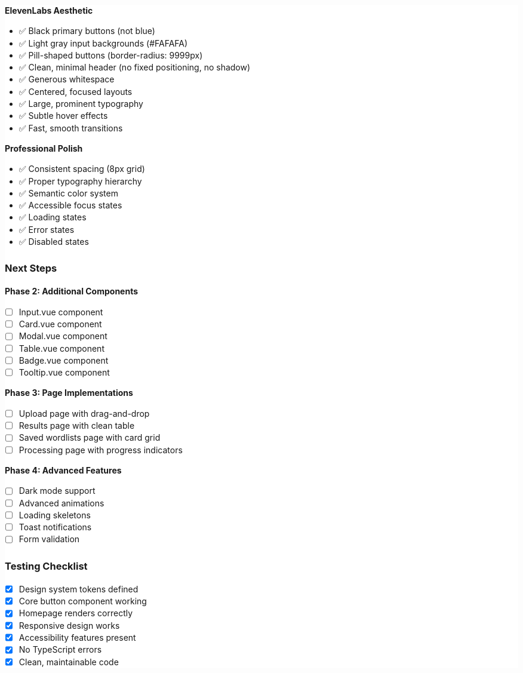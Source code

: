 **ElevenLabs Aesthetic**
- ✅ Black primary buttons (not blue)
- ✅ Light gray input backgrounds (#FAFAFA)
- ✅ Pill-shaped buttons (border-radius: 9999px)
- ✅ Clean, minimal header (no fixed positioning, no shadow)
- ✅ Generous whitespace
- ✅ Centered, focused layouts
- ✅ Large, prominent typography
- ✅ Subtle hover effects
- ✅ Fast, smooth transitions

**Professional Polish**
- ✅ Consistent spacing (8px grid)
- ✅ Proper typography hierarchy
- ✅ Semantic color system
- ✅ Accessible focus states
- ✅ Loading states
- ✅ Error states
- ✅ Disabled states

### Next Steps

**Phase 2: Additional Components**
- [ ] Input.vue component
- [ ] Card.vue component
- [ ] Modal.vue component
- [ ] Table.vue component
- [ ] Badge.vue component
- [ ] Tooltip.vue component

**Phase 3: Page Implementations**
- [ ] Upload page with drag-and-drop
- [ ] Results page with clean table
- [ ] Saved wordlists page with card grid
- [ ] Processing page with progress indicators

**Phase 4: Advanced Features**
- [ ] Dark mode support
- [ ] Advanced animations
- [ ] Loading skeletons
- [ ] Toast notifications
- [ ] Form validation

### Testing Checklist

- [x] Design system tokens defined
- [x] Core button component working
- [x] Homepage renders correctly
- [x] Responsive design works
- [x] Accessibility features present
- [x] No TypeScript errors
- [x] Clean, maintainable code
